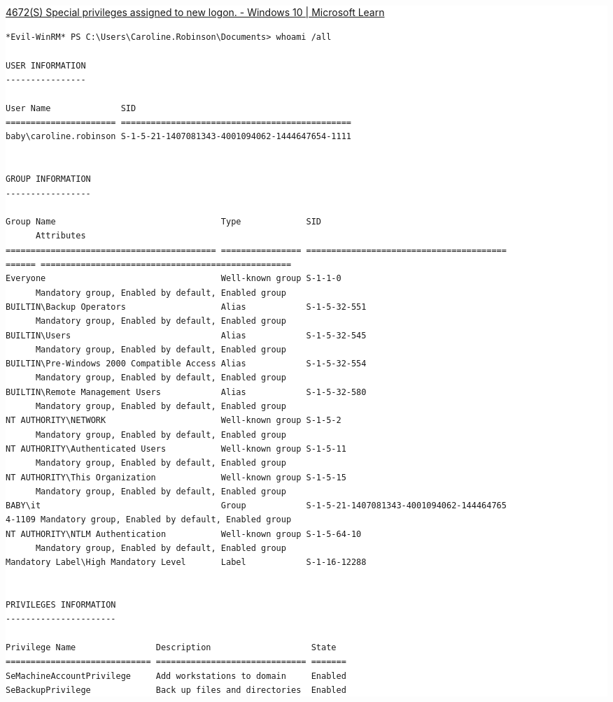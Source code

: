 [4672(S) Special privileges assigned to new logon. - Windows 10 | Microsoft Learn](https://learn.microsoft.com/en-us/previous-versions/windows/it-pro/windows-10/security/threat-protection/auditing/event-4672)


```console
*Evil-WinRM* PS C:\Users\Caroline.Robinson\Documents> whoami /all  
  
USER INFORMATION  
----------------  
  
User Name              SID  
====================== ==============================================  
baby\caroline.robinson S-1-5-21-1407081343-4001094062-1444647654-1111  
  
  
GROUP INFORMATION  
-----------------  
  
Group Name                                 Type             SID                                       
      Attributes  
========================================== ================ ========================================  
====== ==================================================  
Everyone                                   Well-known group S-1-1-0                                   
      Mandatory group, Enabled by default, Enabled group  
BUILTIN\Backup Operators                   Alias            S-1-5-32-551                              
      Mandatory group, Enabled by default, Enabled group  
BUILTIN\Users                              Alias            S-1-5-32-545                              
      Mandatory group, Enabled by default, Enabled group  
BUILTIN\Pre-Windows 2000 Compatible Access Alias            S-1-5-32-554                              
      Mandatory group, Enabled by default, Enabled group  
BUILTIN\Remote Management Users            Alias            S-1-5-32-580                              
      Mandatory group, Enabled by default, Enabled group  
NT AUTHORITY\NETWORK                       Well-known group S-1-5-2                                   
      Mandatory group, Enabled by default, Enabled group  
NT AUTHORITY\Authenticated Users           Well-known group S-1-5-11                                  
      Mandatory group, Enabled by default, Enabled group  
NT AUTHORITY\This Organization             Well-known group S-1-5-15                                  
      Mandatory group, Enabled by default, Enabled group  
BABY\it                                    Group            S-1-5-21-1407081343-4001094062-144464765  
4-1109 Mandatory group, Enabled by default, Enabled group  
NT AUTHORITY\NTLM Authentication           Well-known group S-1-5-64-10                               
      Mandatory group, Enabled by default, Enabled group  
Mandatory Label\High Mandatory Level       Label            S-1-16-12288  
  
  
PRIVILEGES INFORMATION  
----------------------  
  
Privilege Name                Description                    State  
============================= ============================== =======  
SeMachineAccountPrivilege     Add workstations to domain     Enabled  
SeBackupPrivilege             Back up files and directories  Enabled  
```